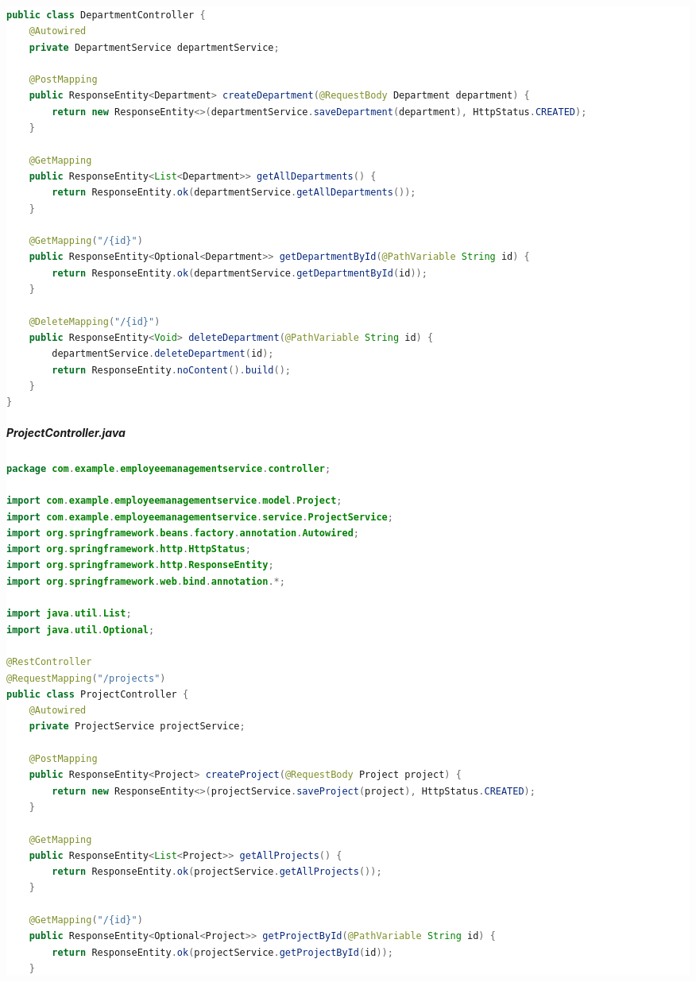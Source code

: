 ```java
public class DepartmentController {
    @Autowired
    private DepartmentService departmentService;

    @PostMapping
    public ResponseEntity<Department> createDepartment(@RequestBody Department department) {
        return new ResponseEntity<>(departmentService.saveDepartment(department), HttpStatus.CREATED);
    }

    @GetMapping
    public ResponseEntity<List<Department>> getAllDepartments() {
        return ResponseEntity.ok(departmentService.getAllDepartments());
    }

    @GetMapping("/{id}")
    public ResponseEntity<Optional<Department>> getDepartmentById(@PathVariable String id) {
        return ResponseEntity.ok(departmentService.getDepartmentById(id));
    }

    @DeleteMapping("/{id}")
    public ResponseEntity<Void> deleteDepartment(@PathVariable String id) {
        departmentService.deleteDepartment(id);
        return ResponseEntity.noContent().build();
    }
}
```

##### ProjectController.java

```java
package com.example.employeemanagementservice.controller;

import com.example.employeemanagementservice.model.Project;
import com.example.employeemanagementservice.service.ProjectService;
import org.springframework.beans.factory.annotation.Autowired;
import org.springframework.http.HttpStatus;
import org.springframework.http.ResponseEntity;
import org.springframework.web.bind.annotation.*;

import java.util.List;
import java.util.Optional;

@RestController
@RequestMapping("/projects")
public class ProjectController {
    @Autowired
    private ProjectService projectService;

    @PostMapping
    public ResponseEntity<Project> createProject(@RequestBody Project project) {
        return new ResponseEntity<>(projectService.saveProject(project), HttpStatus.CREATED);
    }

    @GetMapping
    public ResponseEntity<List<Project>> getAllProjects() {
        return ResponseEntity.ok(projectService.getAllProjects());
    }

    @GetMapping("/{id}")
    public ResponseEntity<Optional<Project>> getProjectById(@PathVariable String id) {
        return ResponseEntity.ok(projectService.getProjectById(id));
    }

```